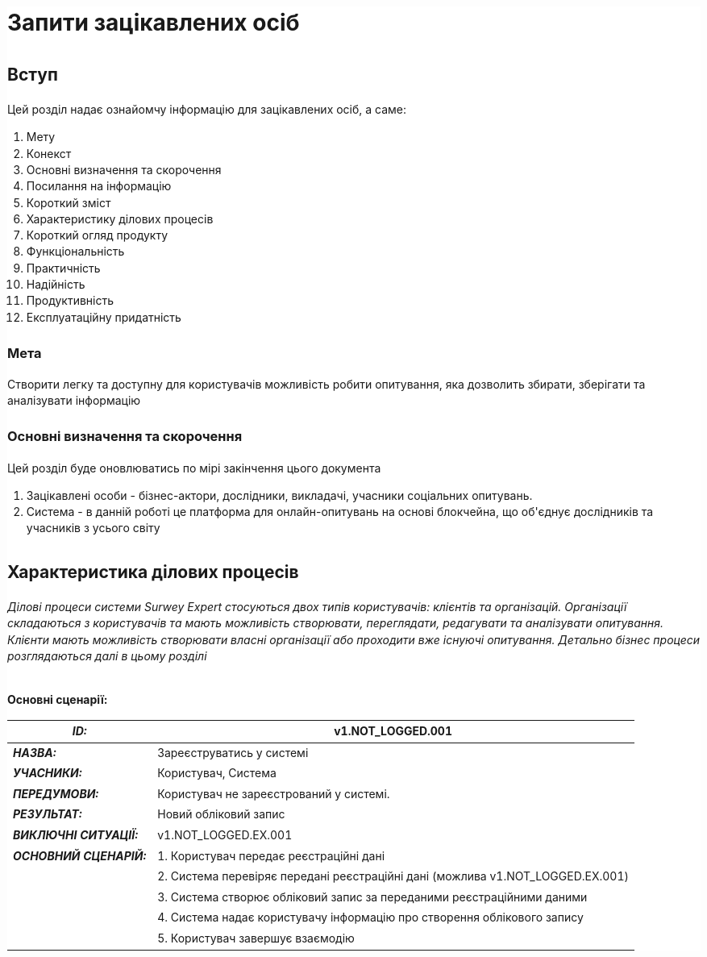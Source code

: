 # Запити зацікавлених осіб

## Вступ
Цей розділ надає ознайомчу інформацію для зацікавлених осіб, а саме:
1) Мету
2) Конекст
3) Основні визначення та скорочення
4) Посилання на інформацію
5) Короткий зміст
6) Характеристику ділових процесів
7) Короткий огляд продукту
8) Функціональність
9) Практичність
10) Надійність
11) Продуктивність
12) Експлуатаційну придатність

### Мета

Створити легку та доступну для користувачів можливість робити опитування, яка дозволить збирати, зберігати та аналізувати інформацію

### Основні визначення та скорочення

Цей розділ буде оновлюватись по мірі закінчення цього документа
1) Зацікавлені особи - бізнес-актори, дослідники, викладачі, учасники соціальних опитувань.
2) Система - в данній роботі це платформа для онлайн-опитувань на основі блокчейна, що об'єднує дослідників та учасників з усього світу

## Характеристика ділових процесів

*Ділові процеси системи Surwey Expert стосуються двох типів користувачів: клієнтів та організацій.
Організації складаються з користувачів та мають можливість створювати, переглядати, редагувати та аналізувати опитування.
Клієнти мають можливість створювати власні організації або проходити вже існуючі опитування.
Детально бізнес процеси розглядаються далі в цьому розділі*<br/><br/>

**Основні сценарії:**

| **_ID:_**                | v1.NOT_LOGGED.001                                                              |
| ------------------------ | ------------------------------------------------------------------------------ |
| **_НАЗВА:_**             | Зареєструватись у системі                                                      |
| **_УЧАСНИКИ:_**          | Користувач, Система                                                            |
| **_ПЕРЕДУМОВИ:_**        | Користувач не зареєстрований у системі.                                        |
| **_РЕЗУЛЬТАТ:_**         | Новий обліковий запис                                                          |
| **_ВИКЛЮЧНІ СИТУАЦІЇ:_** | v1.NOT_LOGGED.EX.001                                                           |
| **_ОСНОВНИЙ СЦЕНАРІЙ:_** | 1. Користувач передає реєстраційні дані                                        |
|                          | 2. Система перевіряє передані реєстраційні дані (можлива v1.NOT_LOGGED.EX.001) |
|                          | 3. Система створює обліковий запис за переданими реєстраційними даними         |
|                          | 4. Система надає користувачу інформацію про створення облікового запису        |
|                          | 5. Користувач завершує взаємодію                                               |
